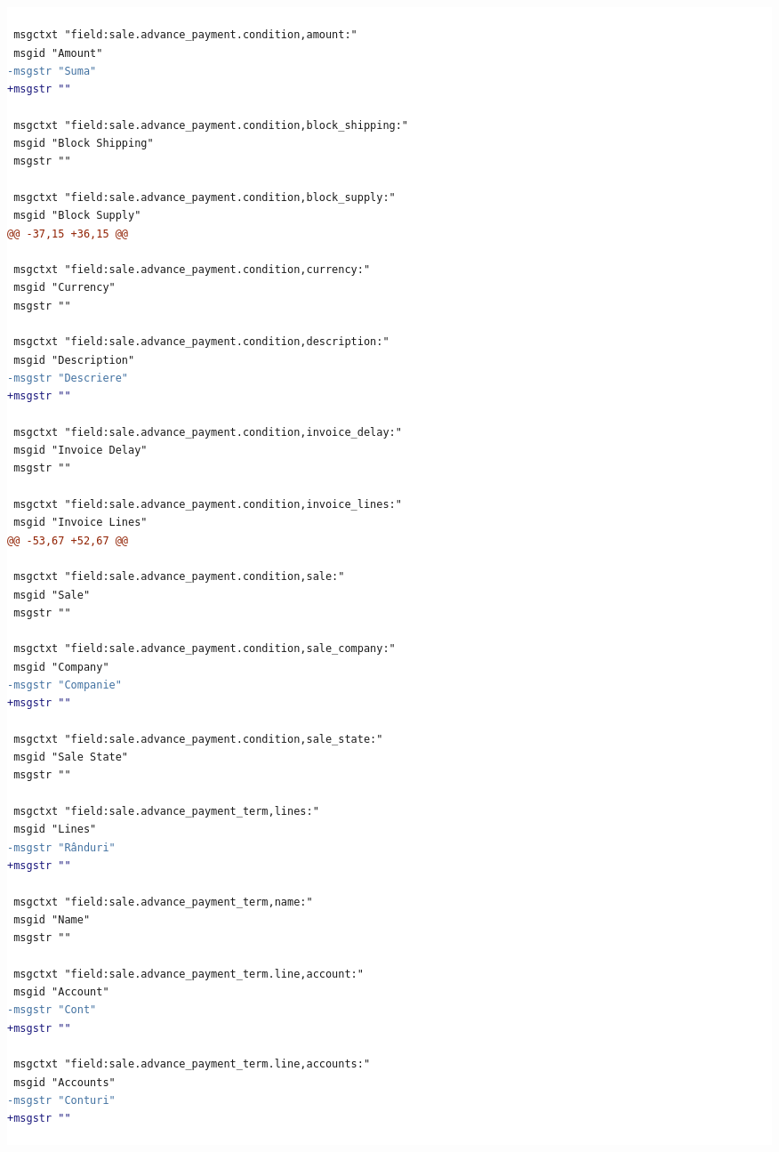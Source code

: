 ```diff
 
 msgctxt "field:sale.advance_payment.condition,amount:"
 msgid "Amount"
-msgstr "Suma"
+msgstr ""
 
 msgctxt "field:sale.advance_payment.condition,block_shipping:"
 msgid "Block Shipping"
 msgstr ""
 
 msgctxt "field:sale.advance_payment.condition,block_supply:"
 msgid "Block Supply"
@@ -37,15 +36,15 @@
 
 msgctxt "field:sale.advance_payment.condition,currency:"
 msgid "Currency"
 msgstr ""
 
 msgctxt "field:sale.advance_payment.condition,description:"
 msgid "Description"
-msgstr "Descriere"
+msgstr ""
 
 msgctxt "field:sale.advance_payment.condition,invoice_delay:"
 msgid "Invoice Delay"
 msgstr ""
 
 msgctxt "field:sale.advance_payment.condition,invoice_lines:"
 msgid "Invoice Lines"
@@ -53,67 +52,67 @@
 
 msgctxt "field:sale.advance_payment.condition,sale:"
 msgid "Sale"
 msgstr ""
 
 msgctxt "field:sale.advance_payment.condition,sale_company:"
 msgid "Company"
-msgstr "Companie"
+msgstr ""
 
 msgctxt "field:sale.advance_payment.condition,sale_state:"
 msgid "Sale State"
 msgstr ""
 
 msgctxt "field:sale.advance_payment_term,lines:"
 msgid "Lines"
-msgstr "Rânduri"
+msgstr ""
 
 msgctxt "field:sale.advance_payment_term,name:"
 msgid "Name"
 msgstr ""
 
 msgctxt "field:sale.advance_payment_term.line,account:"
 msgid "Account"
-msgstr "Cont"
+msgstr ""
 
 msgctxt "field:sale.advance_payment_term.line,accounts:"
 msgid "Accounts"
-msgstr "Conturi"
+msgstr ""
 
```